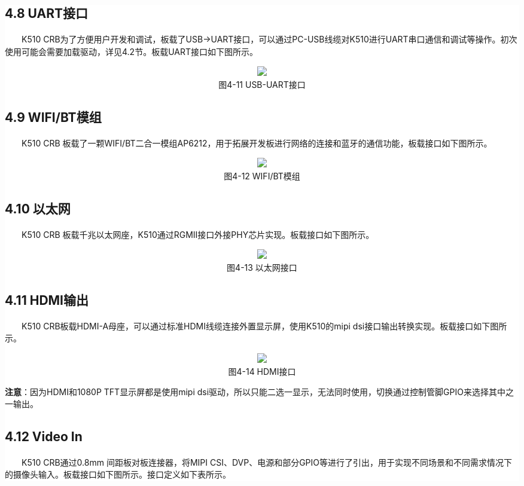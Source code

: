 <div style="page-break-after:always"></div>

## 4.8 UART接口

&emsp;&emsp;K510 CRB为了方便用户开发和调试，板载了USB->UART接口，可以通过PC-USB线缆对K510进行UART串口通信和调试等操作。初次使用可能会需要加载驱动，详见4.2节。板载UART接口如下图所示。

<div align="center">
    <img src="../zh/images/hw_crb_v1_2/clip_hw_3_12.jpg" width=50%>
</div>

<center>图4-11 USB-UART接口</center>

## 4.9 WIFI/BT模组

&emsp;&emsp;K510 CRB 板载了一颗WIFI/BT二合一模组AP6212，用于拓展开发板进行网络的连接和蓝牙的通信功能，板载接口如下图所示。

<div align="center">
    <img src="../zh/images/hw_crb_v1_2/clip_hw_3-13.jpg" width=40%>
</div>

<center>图4-12 WIFI/BT模组</center>

<div style="page-break-after:always"></div>

## 4.10 以太网

&emsp;&emsp;K510 CRB 板载千兆以太网座，K510通过RGMII接口外接PHY芯片实现。板载接口如下图所示。

<div align="center">
    <img src="../zh/images/hw_crb_v1_2/clip_hw_3_14.jpg" width=60%>
</div>

<center>图4-13 以太网接口</center>

## 4.11 HDMI输出

&emsp;&emsp;K510 CRB板载HDMI-A母座，可以通过标准HDMI线缆连接外置显示屏，使用K510的mipi dsi接口输出转换实现。板载接口如下图所示。

<div align="center">
    <img src="../zh/images/hw_crb_v1_2/clip_hw_3_15.jpg" width=60%>
</div>

<center>图4-14 HDMI接口</center>

 **注意**：因为HDMI和1080P TFT显示屏都是使用mipi dsi驱动，所以只能二选一显示，无法同时使用，切换通过控制管脚GPIO来选择其中之一输出。

<div style="page-break-after:always"></div>

## 4.12 Video In

&emsp;&emsp;K510 CRB通过0.8mm 间距板对板连接器，将MIPI CSI、DVP、电源和部分GPIO等进行了引出，用于实现不同场景和不同需求情况下的摄像头输入。板载接口如下图所示。接口定义如下表所示。
